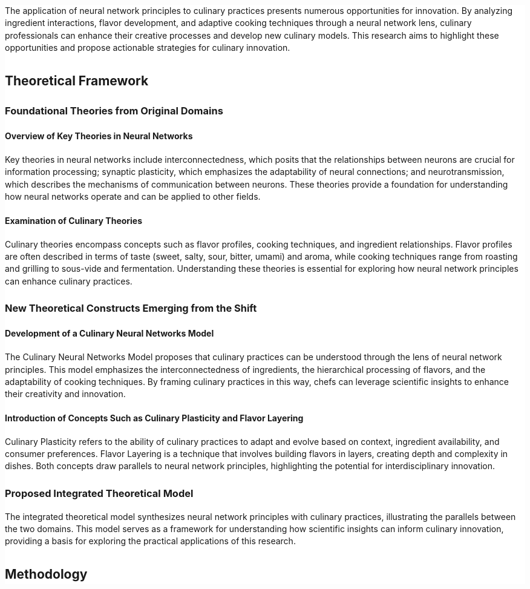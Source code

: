 The application of neural network principles to culinary practices presents numerous opportunities for innovation. By analyzing ingredient interactions, flavor development, and adaptive cooking techniques through a neural network lens, culinary professionals can enhance their creative processes and develop new culinary models. This research aims to highlight these opportunities and propose actionable strategies for culinary innovation.

## Theoretical Framework

### Foundational Theories from Original Domains

#### Overview of Key Theories in Neural Networks

Key theories in neural networks include interconnectedness, which posits that the relationships between neurons are crucial for information processing; synaptic plasticity, which emphasizes the adaptability of neural connections; and neurotransmission, which describes the mechanisms of communication between neurons. These theories provide a foundation for understanding how neural networks operate and can be applied to other fields.

#### Examination of Culinary Theories

Culinary theories encompass concepts such as flavor profiles, cooking techniques, and ingredient relationships. Flavor profiles are often described in terms of taste (sweet, salty, sour, bitter, umami) and aroma, while cooking techniques range from roasting and grilling to sous-vide and fermentation. Understanding these theories is essential for exploring how neural network principles can enhance culinary practices.

### New Theoretical Constructs Emerging from the Shift

#### Development of a Culinary Neural Networks Model

The Culinary Neural Networks Model proposes that culinary practices can be understood through the lens of neural network principles. This model emphasizes the interconnectedness of ingredients, the hierarchical processing of flavors, and the adaptability of cooking techniques. By framing culinary practices in this way, chefs can leverage scientific insights to enhance their creativity and innovation.

#### Introduction of Concepts Such as Culinary Plasticity and Flavor Layering

Culinary Plasticity refers to the ability of culinary practices to adapt and evolve based on context, ingredient availability, and consumer preferences. Flavor Layering is a technique that involves building flavors in layers, creating depth and complexity in dishes. Both concepts draw parallels to neural network principles, highlighting the potential for interdisciplinary innovation.

### Proposed Integrated Theoretical Model

The integrated theoretical model synthesizes neural network principles with culinary practices, illustrating the parallels between the two domains. This model serves as a framework for understanding how scientific insights can inform culinary innovation, providing a basis for exploring the practical applications of this research.

## Methodology
